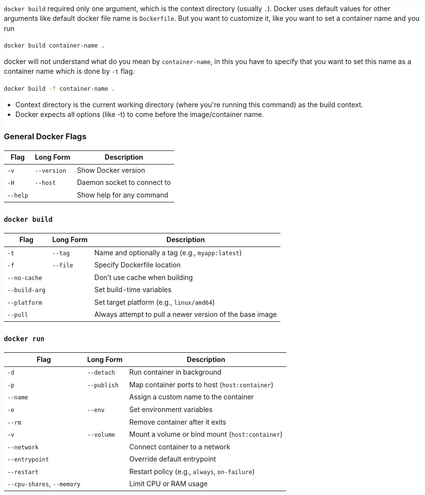 `docker build` required only one argument, which is the context directory (usually `.`). Docker uses default values for other arguments like default docker file name is `Dockerfile`. But you want to customize it, like you want to set a container name and you run

```bash
docker build container-name .
```

docker will not understand what do you mean by `container-name`, in this you have to specify that you want to set this name as a container name which is done by `-t` flag.

```bash
docker build -f container-name .
```

- Context directory is the current working directory (where you're running this command) as the build context.
- Docker expects all options (like -t) to come before the image/container name.

### General Docker Flags

| Flag     | Long Form   | Description                 |
| -------- | ----------- | --------------------------- |
| `-v`     | `--version` | Show Docker version         |
| `-H`     | `--host`    | Daemon socket to connect to |
| `--help` |             | Show help for any command   |

### `docker build`

| Flag          | Long Form | Description                                              |
| ------------- | --------- | -------------------------------------------------------- |
| `-t`          | `--tag`   | Name and optionally a tag (e.g., `myapp:latest`)         |
| `-f`          | `--file`  | Specify Dockerfile location                              |
| `--no-cache`  |           | Don’t use cache when building                            |
| `--build-arg` |           | Set build-time variables                                 |
| `--platform`  |           | Set target platform (e.g., `linux/amd64`)                |
| `--pull`      |           | Always attempt to pull a newer version of the base image |

### `docker run`

| Flag                       | Long Form   | Description                                     |
| -------------------------- | ----------- | ----------------------------------------------- |
| `-d`                       | `--detach`  | Run container in background                     |
| `-p`                       | `--publish` | Map container ports to host (`host:container`)  |
| `--name`                   |             | Assign a custom name to the container           |
| `-e`                       | `--env`     | Set environment variables                       |
| `--rm`                     |             | Remove container after it exits                 |
| `-v`                       | `--volume`  | Mount a volume or bind mount (`host:container`) |
| `--network`                |             | Connect container to a network                  |
| `--entrypoint`             |             | Override default entrypoint                     |
| `--restart`                |             | Restart policy (e.g., `always`, `on-failure`)   |
| `--cpu-shares`, `--memory` |             | Limit CPU or RAM usage                          |
